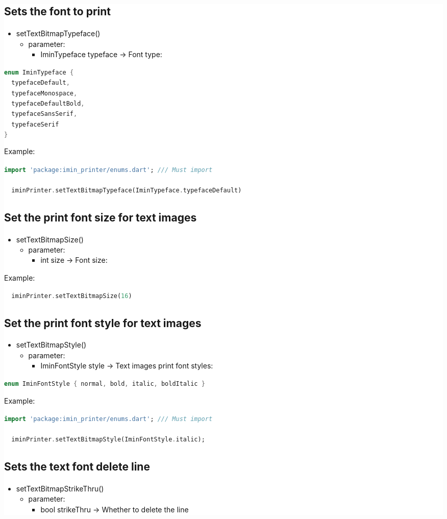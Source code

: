 ## Sets the font to print
  - setTextBitmapTypeface()
      - parameter:
          - IminTypeface typeface -> Font type:


```dart
enum IminTypeface {
  typefaceDefault,
  typefaceMonospace,
  typefaceDefaultBold,
  typefaceSansSerif,
  typefaceSerif
}
```

Example:  
```dart
import 'package:imin_printer/enums.dart'; /// Must import

  iminPrinter.setTextBitmapTypeface(IminTypeface.typefaceDefault)
```

## Set the print font size for text images
   - setTextBitmapSize()
      - parameter:
         - int size -> Font size:

Example:  
```dart
  iminPrinter.setTextBitmapSize(16)
```

## Set the print font style for text images
   - setTextBitmapStyle()
      - parameter:
         - IminFontStyle style -> Text images print font styles:
  
```dart
enum IminFontStyle { normal, bold, italic, boldItalic }
```

Example:  
```dart
import 'package:imin_printer/enums.dart'; /// Must import

  iminPrinter.setTextBitmapStyle(IminFontStyle.italic);
```

## Sets the text font delete line
  - setTextBitmapStrikeThru()
     - parameter:
          - bool strikeThru -> Whether to delete the line
